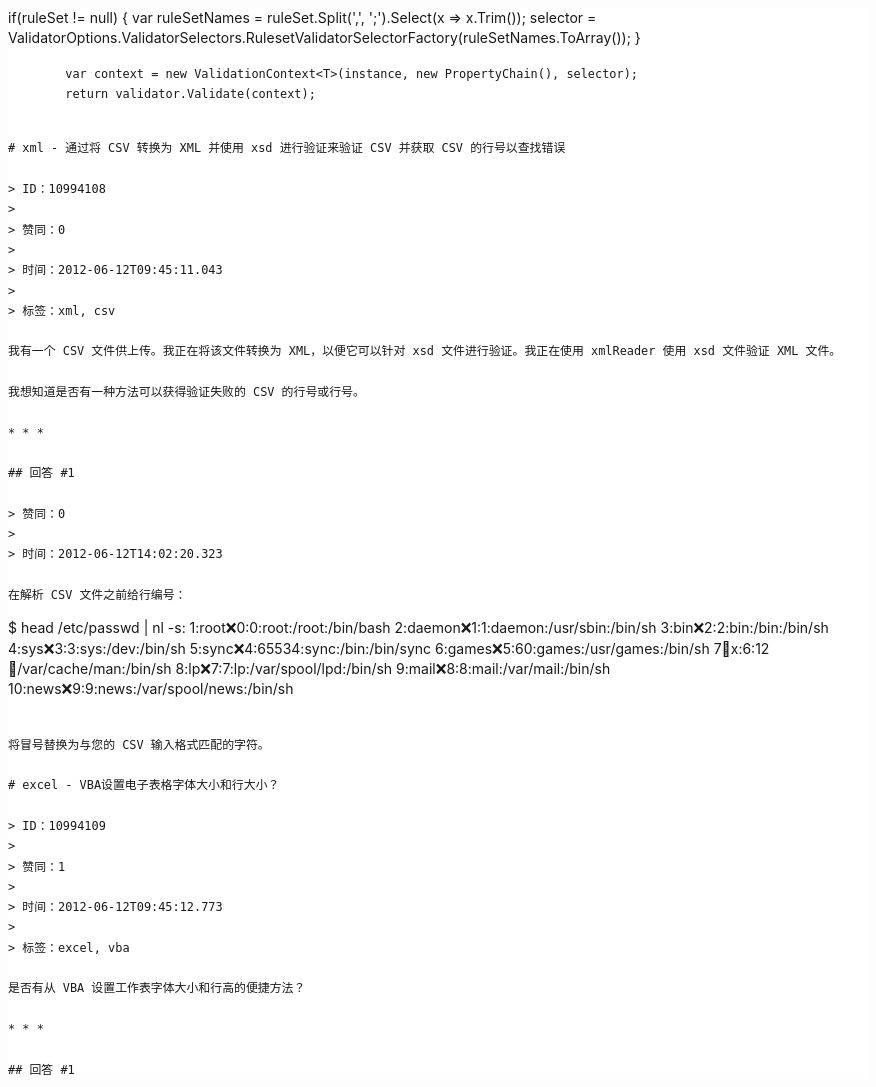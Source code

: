 if(ruleSet != null) {
                var ruleSetNames = ruleSet.Split(',', ';').Select(x => x.Trim());
                selector = ValidatorOptions.ValidatorSelectors.RulesetValidatorSelectorFactory(ruleSetNames.ToArray());
            } 

            var context = new ValidationContext<T>(instance, new PropertyChain(), selector);
            return validator.Validate(context); 
```

# xml - 通过将 CSV 转换为 XML 并使用 xsd 进行验证来验证 CSV 并获取 CSV 的行号以查找错误

> ID：10994108
> 
> 赞同：0
> 
> 时间：2012-06-12T09:45:11.043
> 
> 标签：xml, csv

我有一个 CSV 文件供上传。我正在将该文件转换为 XML，以便它可以针对 xsd 文件进行验证。我正在使用 xmlReader 使用 xsd 文件验证 XML 文件。

我想知道是否有一种方法可以获得验证失败的 CSV 的行号或行号。

* * *

## 回答 #1

> 赞同：0
> 
> 时间：2012-06-12T14:02:20.323

在解析 CSV 文件之前给行编号：

```
$ head /etc/passwd | nl -s:
 1:root:x:0:0:root:/root:/bin/bash
 2:daemon:x:1:1:daemon:/usr/sbin:/bin/sh
 3:bin:x:2:2:bin:/bin:/bin/sh
 4:sys:x:3:3:sys:/dev:/bin/sh
 5:sync:x:4:65534:sync:/bin:/bin/sync
 6:games:x:5:60:games:/usr/games:/bin/sh
 7:man:x:6:12:man:/var/cache/man:/bin/sh
 8:lp:x:7:7:lp:/var/spool/lpd:/bin/sh
 9:mail:x:8:8:mail:/var/mail:/bin/sh
10:news:x:9:9:news:/var/spool/news:/bin/sh 
```

将冒号替换为与您的 CSV 输入格式匹配的字符。

# excel - VBA设置电子表格字体大小和行大小？

> ID：10994109
> 
> 赞同：1
> 
> 时间：2012-06-12T09:45:12.773
> 
> 标签：excel, vba

是否有从 VBA 设置工作表字体大小和行高的便捷方法？

* * *

## 回答 #1
```